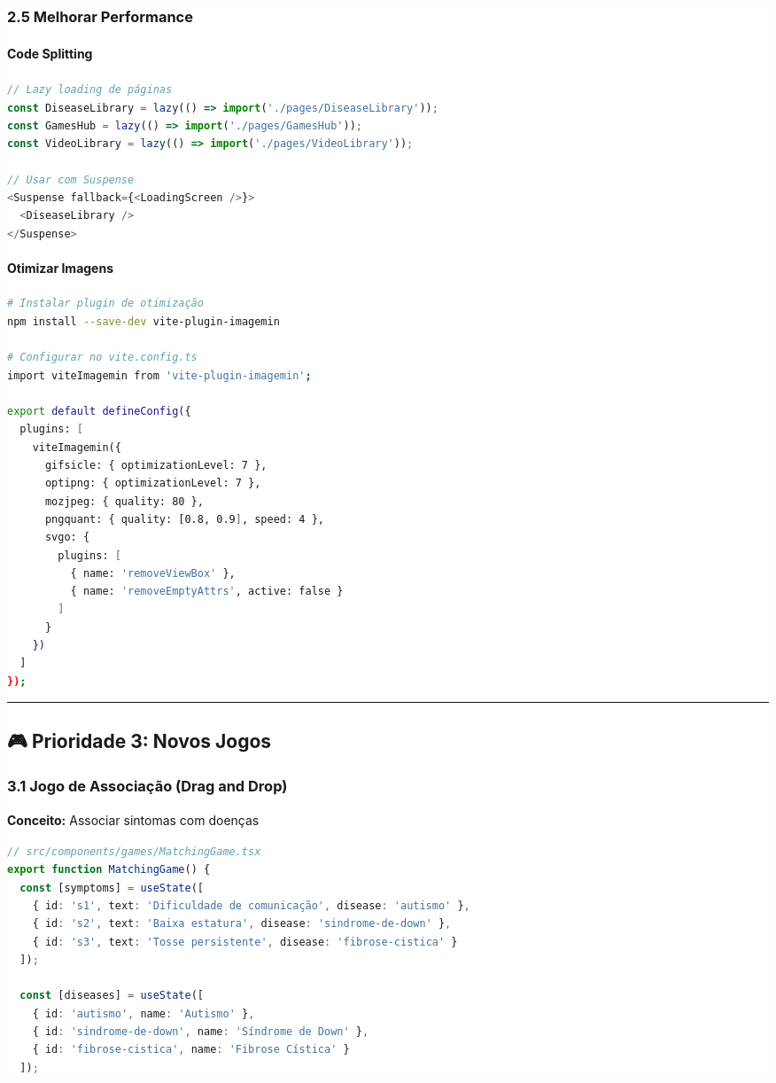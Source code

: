 ### 2.5 Melhorar Performance

#### Code Splitting

```typescript
// Lazy loading de páginas
const DiseaseLibrary = lazy(() => import('./pages/DiseaseLibrary'));
const GamesHub = lazy(() => import('./pages/GamesHub'));
const VideoLibrary = lazy(() => import('./pages/VideoLibrary'));

// Usar com Suspense
<Suspense fallback={<LoadingScreen />}>
  <DiseaseLibrary />
</Suspense>
```

#### Otimizar Imagens

```bash
# Instalar plugin de otimização
npm install --save-dev vite-plugin-imagemin

# Configurar no vite.config.ts
import viteImagemin from 'vite-plugin-imagemin';

export default defineConfig({
  plugins: [
    viteImagemin({
      gifsicle: { optimizationLevel: 7 },
      optipng: { optimizationLevel: 7 },
      mozjpeg: { quality: 80 },
      pngquant: { quality: [0.8, 0.9], speed: 4 },
      svgo: {
        plugins: [
          { name: 'removeViewBox' },
          { name: 'removeEmptyAttrs', active: false }
        ]
      }
    })
  ]
});
```

---

## 🎮 Prioridade 3: Novos Jogos

### 3.1 Jogo de Associação (Drag and Drop)

**Conceito:** Associar sintomas com doenças

```typescript
// src/components/games/MatchingGame.tsx
export function MatchingGame() {
  const [symptoms] = useState([
    { id: 's1', text: 'Dificuldade de comunicação', disease: 'autismo' },
    { id: 's2', text: 'Baixa estatura', disease: 'sindrome-de-down' },
    { id: 's3', text: 'Tosse persistente', disease: 'fibrose-cistica' }
  ]);
  
  const [diseases] = useState([
    { id: 'autismo', name: 'Autismo' },
    { id: 'sindrome-de-down', name: 'Síndrome de Down' },
    { id: 'fibrose-cistica', name: 'Fibrose Cística' }
  ]);
```